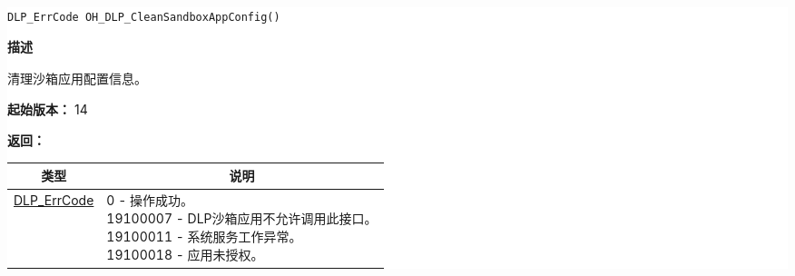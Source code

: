 ```
DLP_ErrCode OH_DLP_CleanSandboxAppConfig()
```

**描述**

清理沙箱应用配置信息。

**起始版本：** 14

**返回：**

| 类型 | 说明 |
| -- | -- |
| [DLP_ErrCode](#dlp_errcode) | 0 - 操作成功。<br>         19100007 - DLP沙箱应用不允许调用此接口。<br>         19100011 - 系统服务工作异常。<br>         19100018 - 应用未授权。 |



